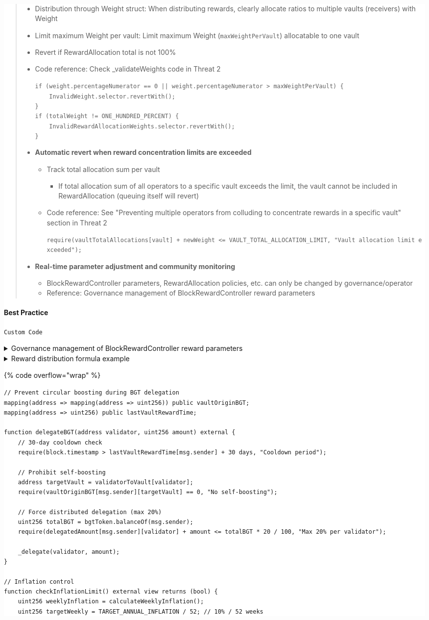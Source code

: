 >   * Distribution through Weight struct: When distributing rewards, clearly allocate ratios to multiple vaults (receivers) with Weight
>   * Limit maximum Weight per vault: Limit maximum Weight (`maxWeightPerVault`) allocatable to one vault
>   * Revert if RewardAllocation total is not 100%
>   *   Code reference: Check \_validateWeights code in Threat 2
>
>       ```solidity
>       if (weight.percentageNumerator == 0 || weight.percentageNumerator > maxWeightPerVault) {
>           InvalidWeight.selector.revertWith();
>       }
>       if (totalWeight != ONE_HUNDRED_PERCENT) {
>           InvalidRewardAllocationWeights.selector.revertWith();
>       }
>       ```
> * **Automatic revert when reward concentration limits are exceeded**
>   * Track total allocation sum per vault
>     * If total allocation sum of all operators to a specific vault exceeds the limit, the vault cannot be included in RewardAllocation (queuing itself will revert)
>   *   Code reference: See "Preventing multiple operators from colluding to concentrate rewards in a specific vault" section in Threat 2
>
>       ```solidity
>       require(vaultTotalAllocations[vault] + newWeight <= VAULT_TOTAL_ALLOCATION_LIMIT, "Vault allocation limit exceeded");
>       ```
> * **Real-time parameter adjustment and community monitoring**
>   * BlockRewardController parameters, RewardAllocation policies, etc. can only be changed by governance/operator
>   * Reference: Governance management of BlockRewardController reward parameters

#### Best Practice

`Custom Code`

<details><summary>Governance management of BlockRewardController reward parameters</summary></details>

<details><summary>Reward distribution formula example</summary></details>

{% code overflow="wrap" %}
```solidity
// Prevent circular boosting during BGT delegation
mapping(address => mapping(address => uint256)) public vaultOriginBGT;
mapping(address => uint256) public lastVaultRewardTime;

function delegateBGT(address validator, uint256 amount) external {
    // 30-day cooldown check
    require(block.timestamp > lastVaultRewardTime[msg.sender] + 30 days, "Cooldown period");
    
    // Prohibit self-boosting
    address targetVault = validatorToVault[validator];
    require(vaultOriginBGT[msg.sender][targetVault] == 0, "No self-boosting");
    
    // Force distributed delegation (max 20%)
    uint256 totalBGT = bgtToken.balanceOf(msg.sender);
    require(delegatedAmount[msg.sender][validator] + amount <= totalBGT * 20 / 100, "Max 20% per validator");
    
    _delegate(validator, amount);
}

// Inflation control
function checkInflationLimit() external view returns (bool) {
    uint256 weeklyInflation = calculateWeeklyInflation();
    uint256 targetWeekly = TARGET_ANNUAL_INFLATION / 52; // 10% / 52 weeks
```